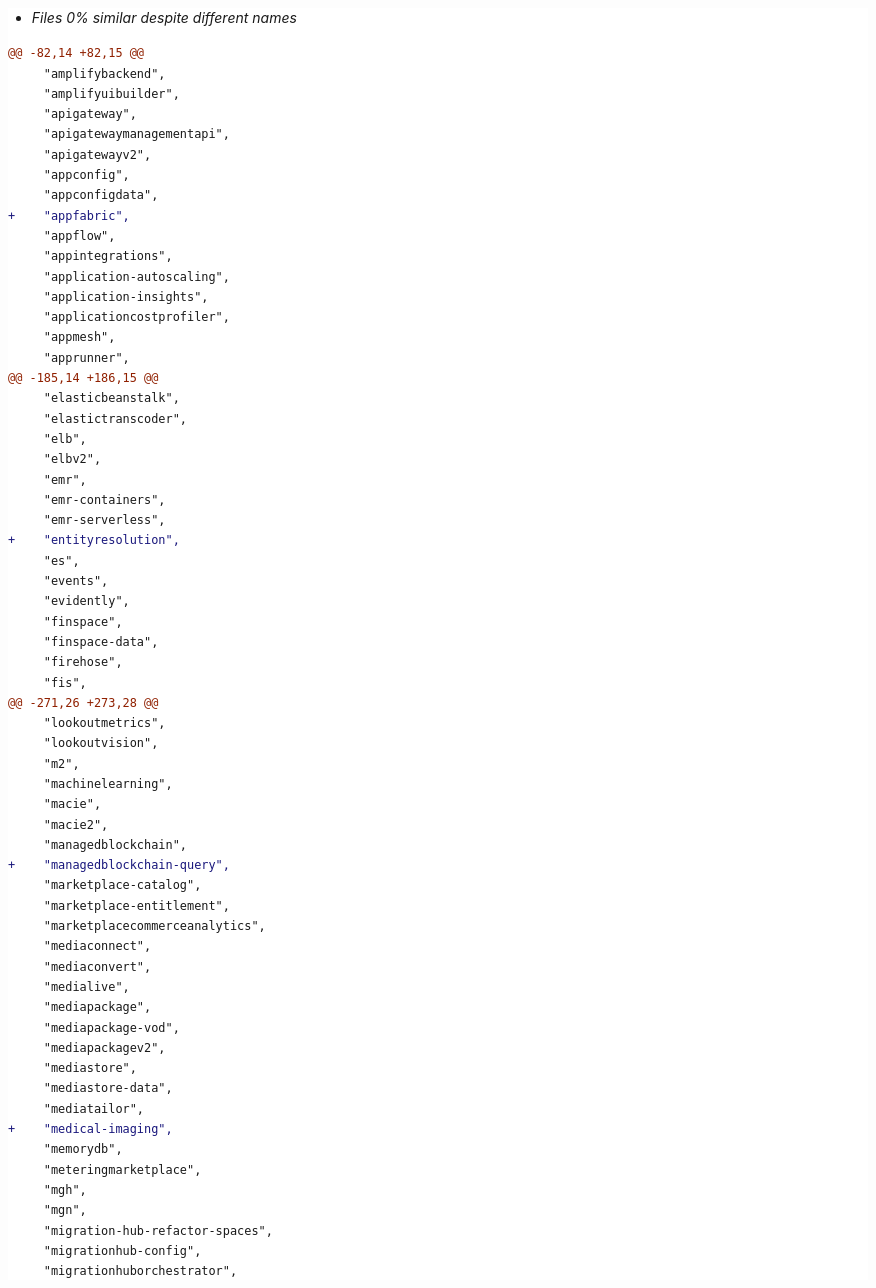  * *Files 0% similar despite different names*

```diff
@@ -82,14 +82,15 @@
     "amplifybackend",
     "amplifyuibuilder",
     "apigateway",
     "apigatewaymanagementapi",
     "apigatewayv2",
     "appconfig",
     "appconfigdata",
+    "appfabric",
     "appflow",
     "appintegrations",
     "application-autoscaling",
     "application-insights",
     "applicationcostprofiler",
     "appmesh",
     "apprunner",
@@ -185,14 +186,15 @@
     "elasticbeanstalk",
     "elastictranscoder",
     "elb",
     "elbv2",
     "emr",
     "emr-containers",
     "emr-serverless",
+    "entityresolution",
     "es",
     "events",
     "evidently",
     "finspace",
     "finspace-data",
     "firehose",
     "fis",
@@ -271,26 +273,28 @@
     "lookoutmetrics",
     "lookoutvision",
     "m2",
     "machinelearning",
     "macie",
     "macie2",
     "managedblockchain",
+    "managedblockchain-query",
     "marketplace-catalog",
     "marketplace-entitlement",
     "marketplacecommerceanalytics",
     "mediaconnect",
     "mediaconvert",
     "medialive",
     "mediapackage",
     "mediapackage-vod",
     "mediapackagev2",
     "mediastore",
     "mediastore-data",
     "mediatailor",
+    "medical-imaging",
     "memorydb",
     "meteringmarketplace",
     "mgh",
     "mgn",
     "migration-hub-refactor-spaces",
     "migrationhub-config",
     "migrationhuborchestrator",
```
